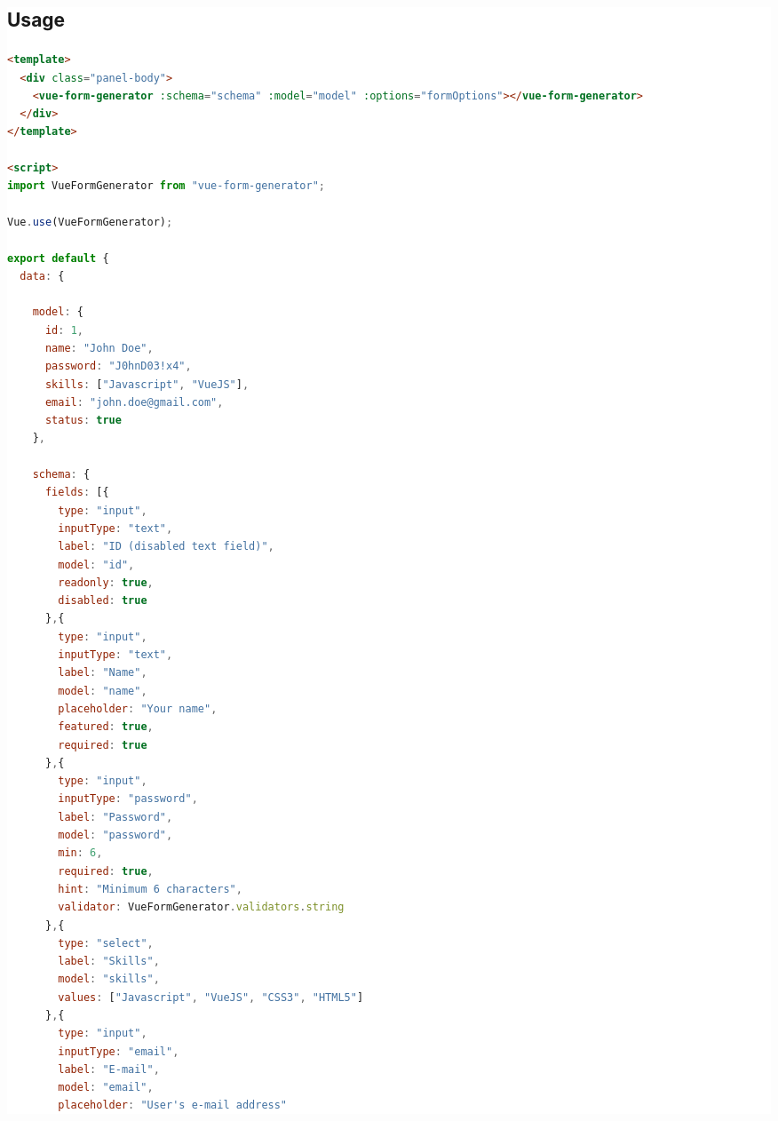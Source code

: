 ## Usage

```html
<template>
  <div class="panel-body">
    <vue-form-generator :schema="schema" :model="model" :options="formOptions"></vue-form-generator>
  </div>
</template>

<script>
import VueFormGenerator from "vue-form-generator";

Vue.use(VueFormGenerator);

export default {
  data: {

    model: {
      id: 1,
      name: "John Doe",
      password: "J0hnD03!x4",
      skills: ["Javascript", "VueJS"],
      email: "john.doe@gmail.com",
      status: true
    },

    schema: {
      fields: [{
        type: "input",
        inputType: "text",
        label: "ID (disabled text field)",
        model: "id",
        readonly: true,
        disabled: true
      },{
        type: "input",
        inputType: "text",
        label: "Name",
        model: "name",
        placeholder: "Your name",
        featured: true,
        required: true
      },{
        type: "input",
        inputType: "password",
        label: "Password",
        model: "password",
        min: 6,
        required: true,
        hint: "Minimum 6 characters",
        validator: VueFormGenerator.validators.string
      },{
        type: "select",
        label: "Skills",
        model: "skills",
        values: ["Javascript", "VueJS", "CSS3", "HTML5"]
      },{
        type: "input",
        inputType: "email",
        label: "E-mail",
        model: "email",
        placeholder: "User's e-mail address"
```
